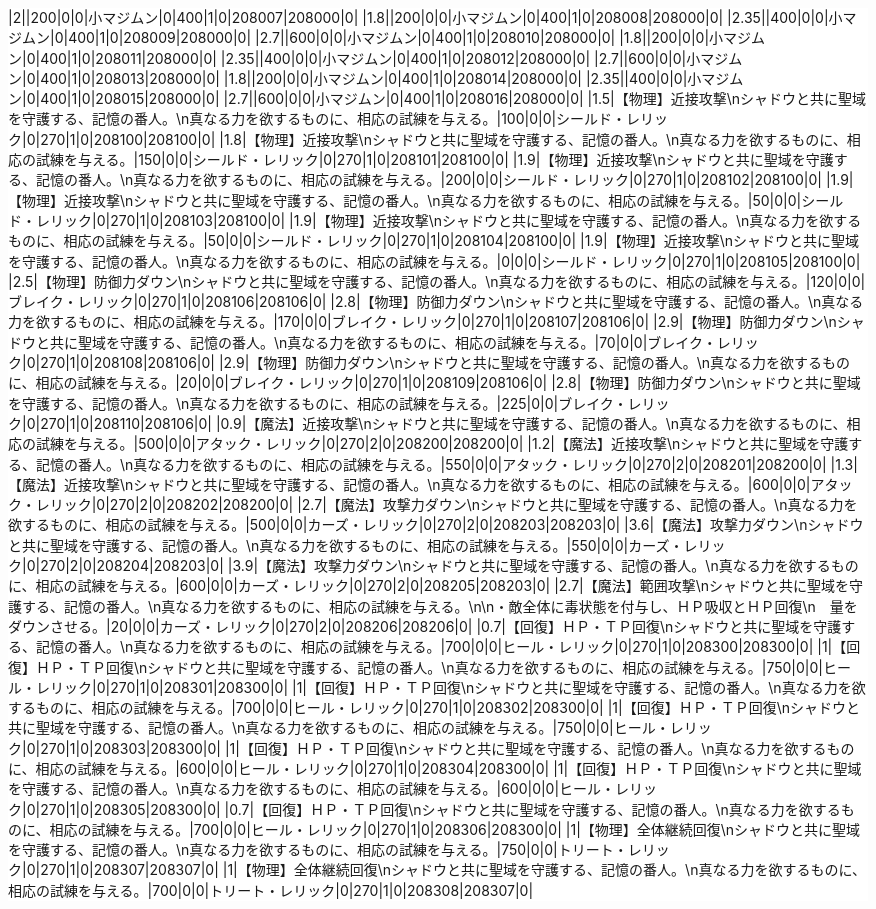 |2||200|0|0|小マジムン|0|400|1|0|208007|208000|0|
|1.8||200|0|0|小マジムン|0|400|1|0|208008|208000|0|
|2.35||400|0|0|小マジムン|0|400|1|0|208009|208000|0|
|2.7||600|0|0|小マジムン|0|400|1|0|208010|208000|0|
|1.8||200|0|0|小マジムン|0|400|1|0|208011|208000|0|
|2.35||400|0|0|小マジムン|0|400|1|0|208012|208000|0|
|2.7||600|0|0|小マジムン|0|400|1|0|208013|208000|0|
|1.8||200|0|0|小マジムン|0|400|1|0|208014|208000|0|
|2.35||400|0|0|小マジムン|0|400|1|0|208015|208000|0|
|2.7||600|0|0|小マジムン|0|400|1|0|208016|208000|0|
|1.5|【物理】近接攻撃\nシャドウと共に聖域を守護する、記憶の番人。\n真なる力を欲するものに、相応の試練を与える。|100|0|0|シールド・レリック|0|270|1|0|208100|208100|0|
|1.8|【物理】近接攻撃\nシャドウと共に聖域を守護する、記憶の番人。\n真なる力を欲するものに、相応の試練を与える。|150|0|0|シールド・レリック|0|270|1|0|208101|208100|0|
|1.9|【物理】近接攻撃\nシャドウと共に聖域を守護する、記憶の番人。\n真なる力を欲するものに、相応の試練を与える。|200|0|0|シールド・レリック|0|270|1|0|208102|208100|0|
|1.9|【物理】近接攻撃\nシャドウと共に聖域を守護する、記憶の番人。\n真なる力を欲するものに、相応の試練を与える。|50|0|0|シールド・レリック|0|270|1|0|208103|208100|0|
|1.9|【物理】近接攻撃\nシャドウと共に聖域を守護する、記憶の番人。\n真なる力を欲するものに、相応の試練を与える。|50|0|0|シールド・レリック|0|270|1|0|208104|208100|0|
|1.9|【物理】近接攻撃\nシャドウと共に聖域を守護する、記憶の番人。\n真なる力を欲するものに、相応の試練を与える。|0|0|0|シールド・レリック|0|270|1|0|208105|208100|0|
|2.5|【物理】防御力ダウン\nシャドウと共に聖域を守護する、記憶の番人。\n真なる力を欲するものに、相応の試練を与える。|120|0|0|ブレイク・レリック|0|270|1|0|208106|208106|0|
|2.8|【物理】防御力ダウン\nシャドウと共に聖域を守護する、記憶の番人。\n真なる力を欲するものに、相応の試練を与える。|170|0|0|ブレイク・レリック|0|270|1|0|208107|208106|0|
|2.9|【物理】防御力ダウン\nシャドウと共に聖域を守護する、記憶の番人。\n真なる力を欲するものに、相応の試練を与える。|70|0|0|ブレイク・レリック|0|270|1|0|208108|208106|0|
|2.9|【物理】防御力ダウン\nシャドウと共に聖域を守護する、記憶の番人。\n真なる力を欲するものに、相応の試練を与える。|20|0|0|ブレイク・レリック|0|270|1|0|208109|208106|0|
|2.8|【物理】防御力ダウン\nシャドウと共に聖域を守護する、記憶の番人。\n真なる力を欲するものに、相応の試練を与える。|225|0|0|ブレイク・レリック|0|270|1|0|208110|208106|0|
|0.9|【魔法】近接攻撃\nシャドウと共に聖域を守護する、記憶の番人。\n真なる力を欲するものに、相応の試練を与える。|500|0|0|アタック・レリック|0|270|2|0|208200|208200|0|
|1.2|【魔法】近接攻撃\nシャドウと共に聖域を守護する、記憶の番人。\n真なる力を欲するものに、相応の試練を与える。|550|0|0|アタック・レリック|0|270|2|0|208201|208200|0|
|1.3|【魔法】近接攻撃\nシャドウと共に聖域を守護する、記憶の番人。\n真なる力を欲するものに、相応の試練を与える。|600|0|0|アタック・レリック|0|270|2|0|208202|208200|0|
|2.7|【魔法】攻撃力ダウン\nシャドウと共に聖域を守護する、記憶の番人。\n真なる力を欲するものに、相応の試練を与える。|500|0|0|カーズ・レリック|0|270|2|0|208203|208203|0|
|3.6|【魔法】攻撃力ダウン\nシャドウと共に聖域を守護する、記憶の番人。\n真なる力を欲するものに、相応の試練を与える。|550|0|0|カーズ・レリック|0|270|2|0|208204|208203|0|
|3.9|【魔法】攻撃力ダウン\nシャドウと共に聖域を守護する、記憶の番人。\n真なる力を欲するものに、相応の試練を与える。|600|0|0|カーズ・レリック|0|270|2|0|208205|208203|0|
|2.7|【魔法】範囲攻撃\nシャドウと共に聖域を守護する、記憶の番人。\n真なる力を欲するものに、相応の試練を与える。\n\n・敵全体に毒状態を付与し、ＨＰ吸収とＨＰ回復\n　量をダウンさせる。|20|0|0|カーズ・レリック|0|270|2|0|208206|208206|0|
|0.7|【回復】ＨＰ・ＴＰ回復\nシャドウと共に聖域を守護する、記憶の番人。\n真なる力を欲するものに、相応の試練を与える。|700|0|0|ヒール・レリック|0|270|1|0|208300|208300|0|
|1|【回復】ＨＰ・ＴＰ回復\nシャドウと共に聖域を守護する、記憶の番人。\n真なる力を欲するものに、相応の試練を与える。|750|0|0|ヒール・レリック|0|270|1|0|208301|208300|0|
|1|【回復】ＨＰ・ＴＰ回復\nシャドウと共に聖域を守護する、記憶の番人。\n真なる力を欲するものに、相応の試練を与える。|700|0|0|ヒール・レリック|0|270|1|0|208302|208300|0|
|1|【回復】ＨＰ・ＴＰ回復\nシャドウと共に聖域を守護する、記憶の番人。\n真なる力を欲するものに、相応の試練を与える。|750|0|0|ヒール・レリック|0|270|1|0|208303|208300|0|
|1|【回復】ＨＰ・ＴＰ回復\nシャドウと共に聖域を守護する、記憶の番人。\n真なる力を欲するものに、相応の試練を与える。|600|0|0|ヒール・レリック|0|270|1|0|208304|208300|0|
|1|【回復】ＨＰ・ＴＰ回復\nシャドウと共に聖域を守護する、記憶の番人。\n真なる力を欲するものに、相応の試練を与える。|600|0|0|ヒール・レリック|0|270|1|0|208305|208300|0|
|0.7|【回復】ＨＰ・ＴＰ回復\nシャドウと共に聖域を守護する、記憶の番人。\n真なる力を欲するものに、相応の試練を与える。|700|0|0|ヒール・レリック|0|270|1|0|208306|208300|0|
|1|【物理】全体継続回復\nシャドウと共に聖域を守護する、記憶の番人。\n真なる力を欲するものに、相応の試練を与える。|750|0|0|トリート・レリック|0|270|1|0|208307|208307|0|
|1|【物理】全体継続回復\nシャドウと共に聖域を守護する、記憶の番人。\n真なる力を欲するものに、相応の試練を与える。|700|0|0|トリート・レリック|0|270|1|0|208308|208307|0|